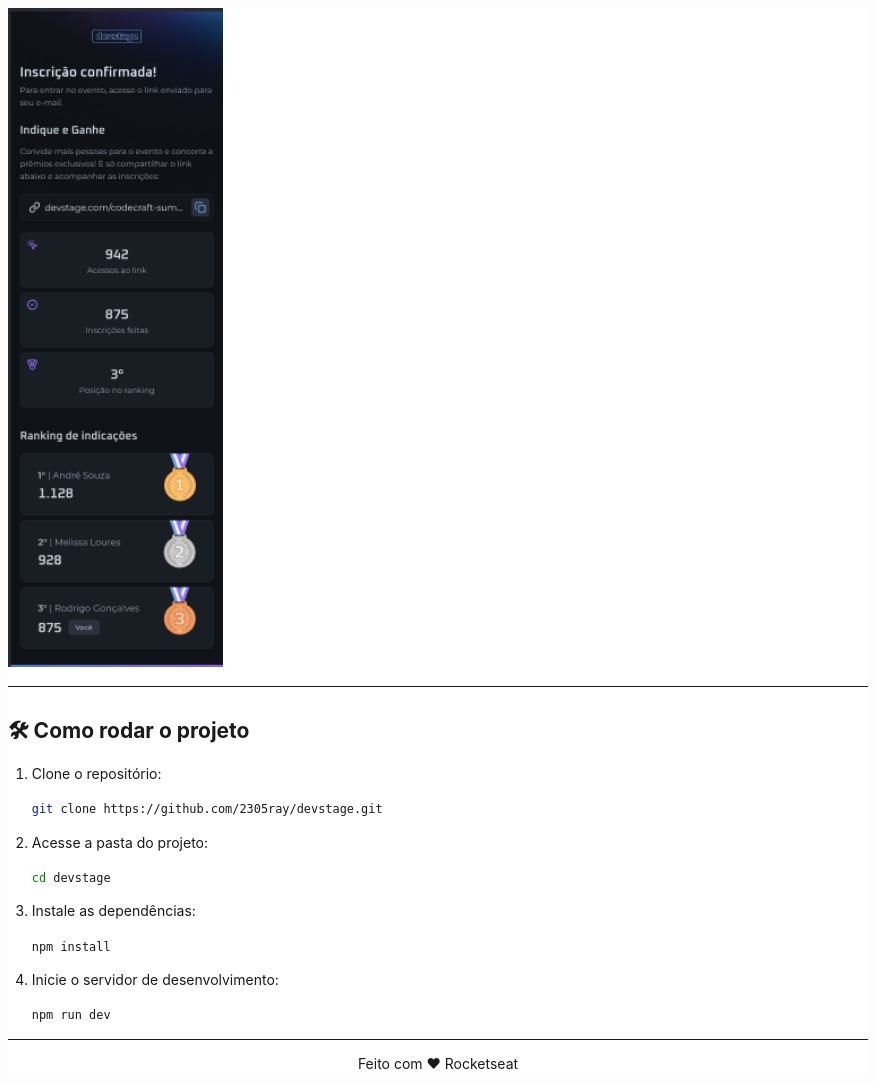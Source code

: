   <img alt="DevStage Mobile Indication" src="https://github.com/2305ray/devstage/blob/master/src/assets/mobile-devstage-indication.png" width="25%">
</div>

--- 

## 🛠 Como rodar o projeto

1. Clone o repositório:
   ```bash
   git clone https://github.com/2305ray/devstage.git
   ```
2. Acesse a pasta do projeto:
   ```bash
   cd devstage
   ```
3. Instale as dependências:
   ```bash
   npm install
   ```
4. Inicie o servidor de desenvolvimento:
   ```bash
   npm run dev
   ```

---

<p align="center"> Feito com ♥ Rocketseat </p>

